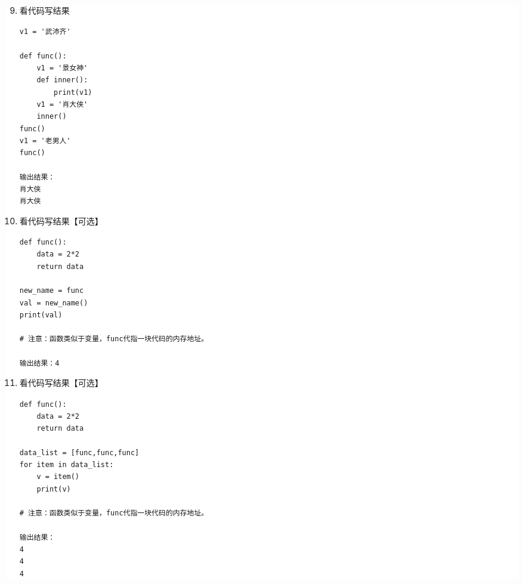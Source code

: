 9. 看代码写结果

   ```
   v1 = '武沛齐'
   
   def func():
       v1 = '景女神'
       def inner():
           print(v1)
       v1 = '肖大侠'
       inner()
   func()
   v1 = '老男人'
   func()
   
   输出结果：
   肖大侠
   肖大侠
   ```

10. 看代码写结果【可选】

    ```
    def func():
        data = 2*2
        return data
    
    new_name = func
    val = new_name()
    print(val)
    
    # 注意：函数类似于变量，func代指一块代码的内存地址。
    
    输出结果：4
    ```

11. 看代码写结果【可选】

    ```
    def func():
        data = 2*2
        return data
    
    data_list = [func,func,func]
    for item in data_list:
        v = item()
        print(v)
    
    # 注意：函数类似于变量，func代指一块代码的内存地址。
    
    输出结果：
    4
    4
    4
    ```
